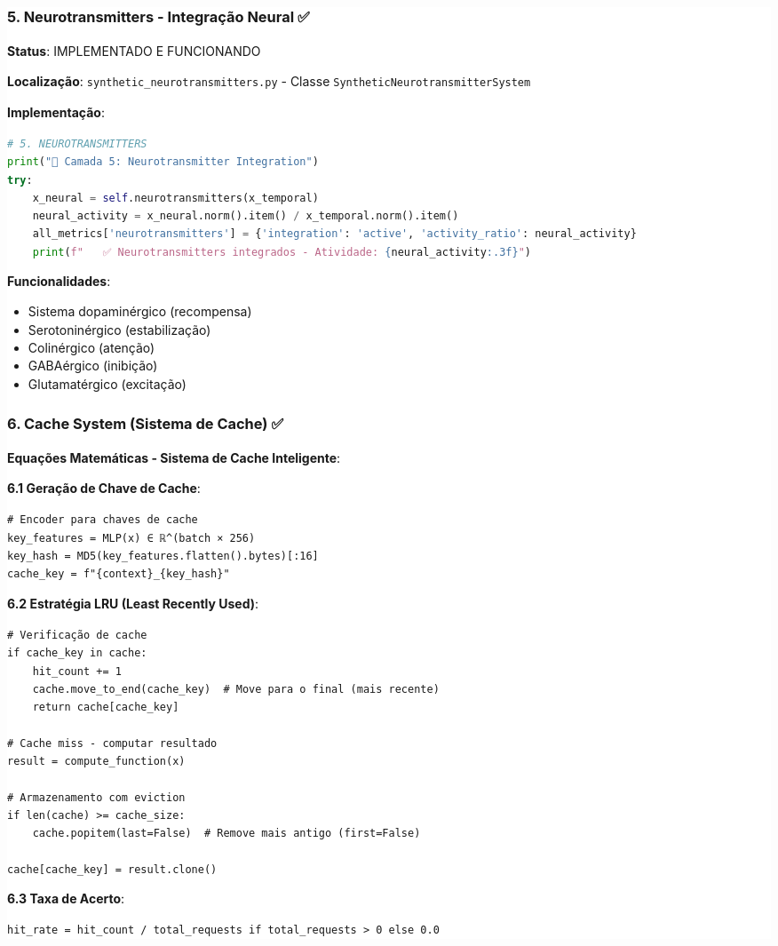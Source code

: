 ### 5. Neurotransmitters - Integração Neural ✅

**Status**: IMPLEMENTADO E FUNCIONANDO

**Localização**: `synthetic_neurotransmitters.py` - Classe `SyntheticNeurotransmitterSystem`

**Implementação**:
```python
# 5. NEUROTRANSMITTERS
print("🔄 Camada 5: Neurotransmitter Integration")
try:
    x_neural = self.neurotransmitters(x_temporal)
    neural_activity = x_neural.norm().item() / x_temporal.norm().item()
    all_metrics['neurotransmitters'] = {'integration': 'active', 'activity_ratio': neural_activity}
    print(f"   ✅ Neurotransmitters integrados - Atividade: {neural_activity:.3f}")
```

**Funcionalidades**:
- Sistema dopaminérgico (recompensa)
- Serotoninérgico (estabilização)
- Colinérgico (atenção)
- GABAérgico (inibição)
- Glutamatérgico (excitação)

### 6. Cache System (Sistema de Cache) ✅

**Equações Matemáticas - Sistema de Cache Inteligente**:

**6.1 Geração de Chave de Cache**:
```
# Encoder para chaves de cache
key_features = MLP(x) ∈ ℝ^(batch × 256)
key_hash = MD5(key_features.flatten().bytes)[:16]
cache_key = f"{context}_{key_hash}"
```

**6.2 Estratégia LRU (Least Recently Used)**:
```
# Verificação de cache
if cache_key in cache:
    hit_count += 1
    cache.move_to_end(cache_key)  # Move para o final (mais recente)
    return cache[cache_key]

# Cache miss - computar resultado
result = compute_function(x)

# Armazenamento com eviction
if len(cache) >= cache_size:
    cache.popitem(last=False)  # Remove mais antigo (first=False)

cache[cache_key] = result.clone()
```

**6.3 Taxa de Acerto**:
```
hit_rate = hit_count / total_requests if total_requests > 0 else 0.0
```
